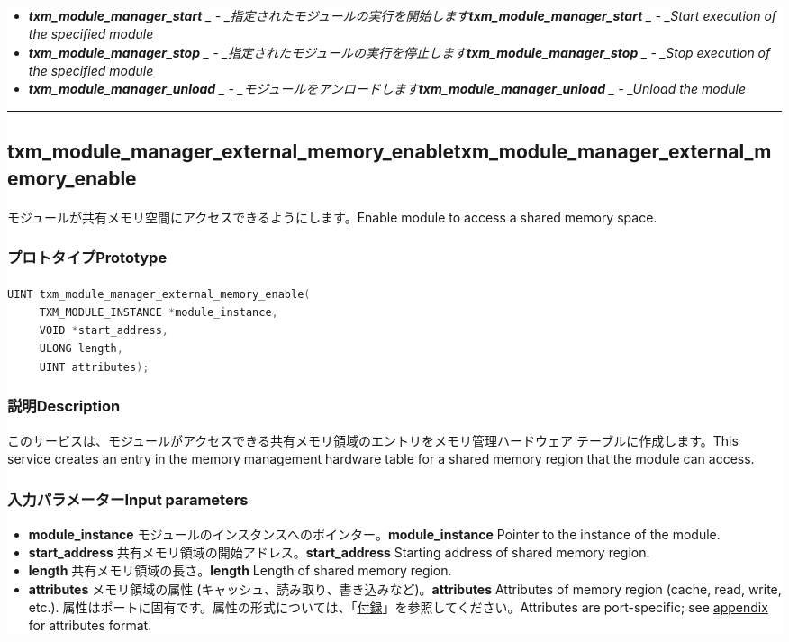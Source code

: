 - <span data-ttu-id="d3bcd-116">***txm_module_manager_start** _ - _指定されたモジュールの実行を開始します*</span><span class="sxs-lookup"><span data-stu-id="d3bcd-116">***txm_module_manager_start** _ - _Start execution of the specified module*</span></span>
- <span data-ttu-id="d3bcd-117">***txm_module_manager_stop** _ - _指定されたモジュールの実行を停止します*</span><span class="sxs-lookup"><span data-stu-id="d3bcd-117">***txm_module_manager_stop** _ - _Stop execution of the specified module*</span></span>
- <span data-ttu-id="d3bcd-118">***txm_module_manager_unload** _ - _モジュールをアンロードします*</span><span class="sxs-lookup"><span data-stu-id="d3bcd-118">***txm_module_manager_unload** _ - _Unload the module*</span></span>

---

## <a name="txm_module_manager_external_memory_enable"></a><span data-ttu-id="d3bcd-119">txm_module_manager_external_memory_enable</span><span class="sxs-lookup"><span data-stu-id="d3bcd-119">txm_module_manager_external_memory_enable</span></span>

<span data-ttu-id="d3bcd-120">モジュールが共有メモリ空間にアクセスできるようにします。</span><span class="sxs-lookup"><span data-stu-id="d3bcd-120">Enable module to access a shared memory space.</span></span>

### <a name="prototype"></a><span data-ttu-id="d3bcd-121">プロトタイプ</span><span class="sxs-lookup"><span data-stu-id="d3bcd-121">Prototype</span></span>

```c
UINT txm_module_manager_external_memory_enable(
     TXM_MODULE_INSTANCE *module_instance,
     VOID *start_address,
     ULONG length,
     UINT attributes);
```

### <a name="description"></a><span data-ttu-id="d3bcd-122">説明</span><span class="sxs-lookup"><span data-stu-id="d3bcd-122">Description</span></span>

<span data-ttu-id="d3bcd-123">このサービスは、モジュールがアクセスできる共有メモリ領域のエントリをメモリ管理ハードウェア テーブルに作成します。</span><span class="sxs-lookup"><span data-stu-id="d3bcd-123">This service creates an entry in the memory management hardware table for a shared memory region that the module can access.</span></span>

### <a name="input-parameters"></a><span data-ttu-id="d3bcd-124">入力パラメーター</span><span class="sxs-lookup"><span data-stu-id="d3bcd-124">Input parameters</span></span>

- <span data-ttu-id="d3bcd-125">**module_instance** モジュールのインスタンスへのポインター。</span><span class="sxs-lookup"><span data-stu-id="d3bcd-125">**module_instance** Pointer to the instance of the module.</span></span>
- <span data-ttu-id="d3bcd-126">**start_address** 共有メモリ領域の開始アドレス。</span><span class="sxs-lookup"><span data-stu-id="d3bcd-126">**start_address** Starting address of shared memory region.</span></span>
- <span data-ttu-id="d3bcd-127">**length** 共有メモリ領域の長さ。</span><span class="sxs-lookup"><span data-stu-id="d3bcd-127">**length** Length of shared memory region.</span></span>
- <span data-ttu-id="d3bcd-128">**attributes** メモリ領域の属性 (キャッシュ、読み取り、書き込みなど)。</span><span class="sxs-lookup"><span data-stu-id="d3bcd-128">**attributes** Attributes of memory region (cache, read, write, etc.).</span></span> <span data-ttu-id="d3bcd-129">属性はポートに固有です。属性の形式については、「[付録](appendix.md)」を参照してください。</span><span class="sxs-lookup"><span data-stu-id="d3bcd-129">Attributes are port-specific; see [appendix](appendix.md) for attributes format.</span></span>
